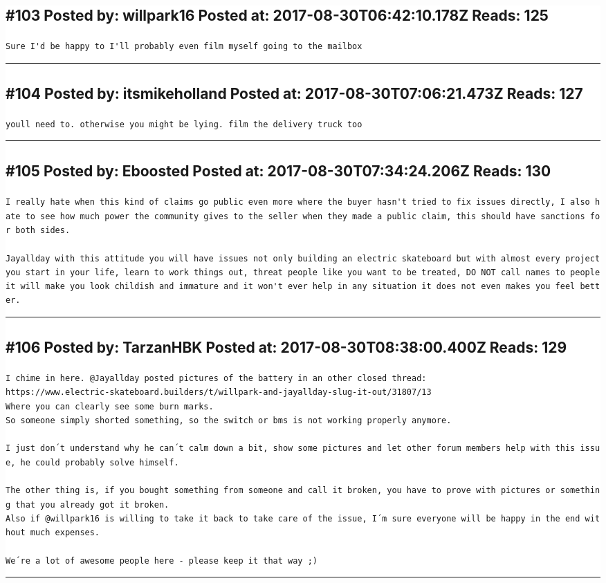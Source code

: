 ## \#103 Posted by: willpark16 Posted at: 2017-08-30T06:42:10.178Z Reads: 125

```
Sure I'd be happy to I'll probably even film myself going to the mailbox
```

---
## \#104 Posted by: itsmikeholland Posted at: 2017-08-30T07:06:21.473Z Reads: 127

```
youll need to. otherwise you might be lying. film the delivery truck too
```

---
## \#105 Posted by: Eboosted Posted at: 2017-08-30T07:34:24.206Z Reads: 130

```
I really hate when this kind of claims go public even more where the buyer hasn't tried to fix issues directly, I also hate to see how much power the community gives to the seller when they made a public claim, this should have sanctions for both sides.

Jayallday with this attitude you will have issues not only building an electric skateboard but with almost every project you start in your life, learn to work things out, threat people like you want to be treated, DO NOT call names to people it will make you look childish and immature and it won't ever help in any situation it does not even makes you feel better.
```

---
## \#106 Posted by: TarzanHBK Posted at: 2017-08-30T08:38:00.400Z Reads: 129

```
I chime in here. @Jayallday posted pictures of the battery in an other closed thread:
https://www.electric-skateboard.builders/t/willpark-and-jayallday-slug-it-out/31807/13
Where you can clearly see some burn marks.
So someone simply shorted something, so the switch or bms is not working properly anymore.

I just don´t understand why he can´t calm down a bit, show some pictures and let other forum members help with this issue, he could probably solve himself.

The other thing is, if you bought something from someone and call it broken, you have to prove with pictures or something that you already got it broken.
Also if @willpark16 is willing to take it back to take care of the issue, I´m sure everyone will be happy in the end without much expenses.

We´re a lot of awesome people here - please keep it that way ;)
```

---